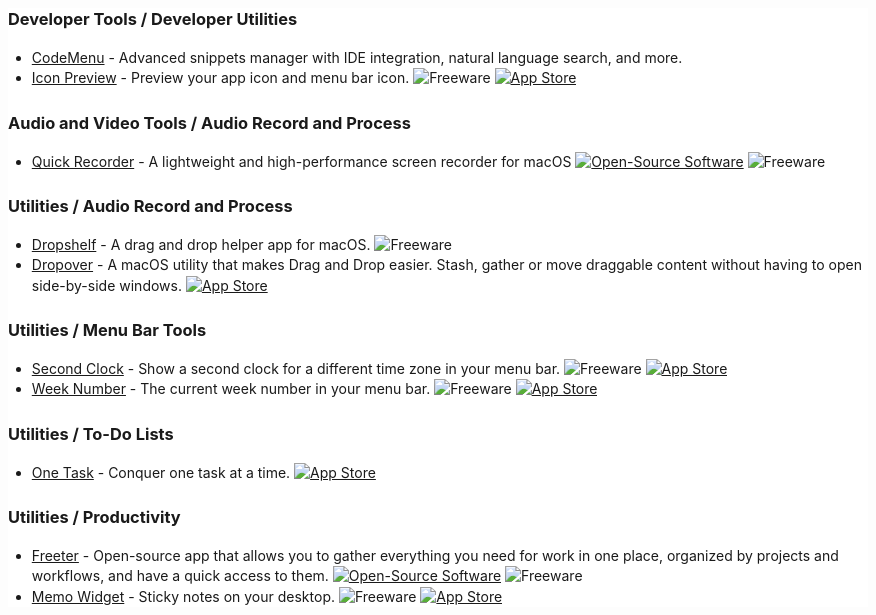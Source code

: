 ### Developer Tools / Developer Utilities

*   [CodeMenu](https://extiri.com/codemenu.html) - Advanced snippets manager with IDE integration, natural language search, and more.
*   [Icon Preview](https://sindresorhus.com/icon-preview) - Preview your app icon and menu bar icon. ![Freeware](https://jaywcjlove.github.io/sb/ico/min-free.svg "Freeware") [![App Store](https://jaywcjlove.github.io/sb/ico/min-app-store.svg "App Store Software")](https://apps.apple.com/app/id6480373509)

### Audio and Video Tools / Audio Record and Process

*   [Quick Recorder](https://lihaoyun6.github.io/quickrecorder/) - A lightweight and high-performance screen recorder for macOS [![Open-Source Software](https://jaywcjlove.github.io/sb/ico/min-oss.svg "Open Source Software")](https://github.com/lihaoyun6/QuickRecorder) ![Freeware](https://jaywcjlove.github.io/sb/ico/min-free.svg "Freeware")

### Utilities / Audio Record and Process

*   [Dropshelf](https://pilotmoon.com/dropshelf/) - A drag and drop helper app for macOS. ![Freeware](https://jaywcjlove.github.io/sb/ico/min-free.svg "Freeware")
*   [Dropover](https://dropoverapp.com/) - A macOS utility that makes Drag and Drop easier. Stash, gather or move draggable content without having to open side-by-side windows. [![App Store](https://jaywcjlove.github.io/sb/ico/min-app-store.svg "App Store Software")](https://apps.apple.com/us/app/dropover-easier-drag-drop/id1355679052)

### Utilities / Menu Bar Tools

*   [Second Clock](https://sindresorhus.com/second-clock) - Show a second clock for a different time zone in your menu bar. ![Freeware](https://jaywcjlove.github.io/sb/ico/min-free.svg "Freeware") [![App Store](https://jaywcjlove.github.io/sb/ico/min-app-store.svg "App Store Software")](https://apps.apple.com/app/id6450279539)
*   [Week Number](https://sindresorhus.com/week-number) - The current week number in your menu bar. ![Freeware](https://jaywcjlove.github.io/sb/ico/min-free.svg "Freeware") [![App Store](https://jaywcjlove.github.io/sb/ico/min-app-store.svg "App Store Software")](https://apps.apple.com/app/id6502579523)

### Utilities / To-Do Lists

*   [One Task](https://sindresorhus.com/one-task) - Conquer one task at a time. [![App Store](https://jaywcjlove.github.io/sb/ico/min-app-store.svg "App Store Software")](https://apps.apple.com/app/id6465745322)

### Utilities / Productivity

*   [Freeter](https://freeter.io/) - Open-source app that allows you to gather everything you need for work in one place, organized by projects and workflows, and have a quick access to them. [![Open-Source Software](https://jaywcjlove.github.io/sb/ico/min-oss.svg "Open Source Software")](https://github.com/FreeterApp/Freeter) ![Freeware](https://jaywcjlove.github.io/sb/ico/min-free.svg "Freeware")
*   [Memo Widget](https://sindresorhus.com/memo-widget) - Sticky notes on your desktop. ![Freeware](https://jaywcjlove.github.io/sb/ico/min-free.svg "Freeware") [![App Store](https://jaywcjlove.github.io/sb/ico/min-app-store.svg "App Store Software")](https://apps.apple.com/app/id6465682248)
